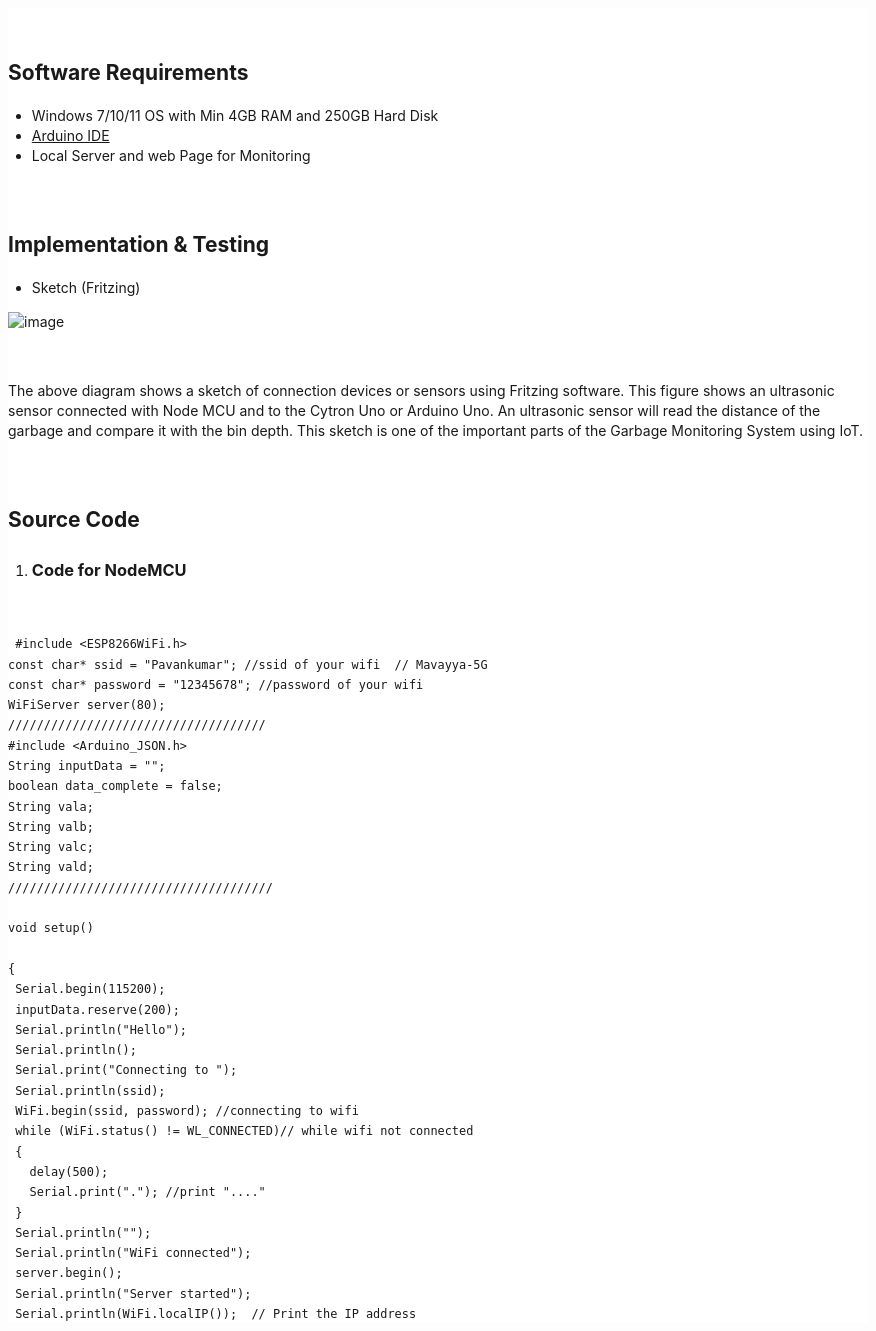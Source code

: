 <br>

## Software Requirements

  - Windows 7/10/11 OS with Min 4GB RAM and 250GB Hard Disk <br>
  - [Arduino IDE](https://www.arduino.cc/en/software) <br>
  - Local Server and web Page for Monitoring
<br>

## Implementation & Testing

  - Sketch (Fritzing) <br>
  
  ![image](https://user-images.githubusercontent.com/85627085/235192027-edc61f5f-6932-4436-9cac-e4d0db5209d3.png)
  
  <br>
  
  The above diagram shows a sketch of connection devices or sensors using Fritzing software. This figure shows an ultrasonic sensor connected with Node MCU and to the Cytron Uno or Arduino Uno. An ultrasonic sensor will read the distance of the garbage and compare it with the bin depth. This sketch is one of the important parts of the Garbage Monitoring System using IoT.
  
  
  <br>
  
  ## Source Code
  
 1) ### Code for NodeMCU
 
 <br>
 
 ```
  #include <ESP8266WiFi.h>
const char* ssid = "Pavankumar"; //ssid of your wifi  // Mavayya-5G
const char* password = "12345678"; //password of your wifi
WiFiServer server(80);
////////////////////////////////////
#include <Arduino_JSON.h>
String inputData = "";
boolean data_complete = false;
String vala;
String valb;
String valc;
String vald;
/////////////////////////////////////

void setup()

{
  Serial.begin(115200);
  inputData.reserve(200);
  Serial.println("Hello");
  Serial.println();
  Serial.print("Connecting to ");
  Serial.println(ssid);
  WiFi.begin(ssid, password); //connecting to wifi
  while (WiFi.status() != WL_CONNECTED)// while wifi not connected
  {
    delay(500);
    Serial.print("."); //print "...."
  }
  Serial.println("");
  Serial.println("WiFi connected");
  server.begin();
  Serial.println("Server started");
  Serial.println(WiFi.localIP());  // Print the IP address
 ```
